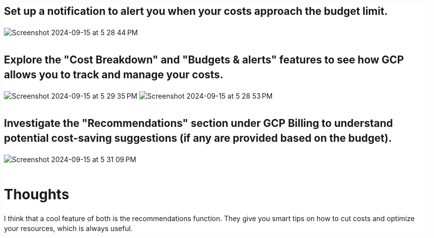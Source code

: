 
## Set up a notification to alert you when your costs approach the budget limit.
<img width="1498" alt="Screenshot 2024-09-15 at 5 28 44 PM" src="https://github.com/user-attachments/assets/a5efb2f7-4136-4f99-9632-7764622d5189">

## Explore the "Cost Breakdown" and "Budgets & alerts" features to see how GCP allows you to track and manage your costs.
<img width="1217" alt="Screenshot 2024-09-15 at 5 29 35 PM" src="https://github.com/user-attachments/assets/c17ddd05-5cfa-47e0-8b85-6e909d74b90b">
<img width="1505" alt="Screenshot 2024-09-15 at 5 28 53 PM" src="https://github.com/user-attachments/assets/dc1dcbac-8896-422e-9971-6f4f6178c3dd">

## Investigate the "Recommendations" section under GCP Billing to understand potential cost-saving suggestions (if any are provided based on the budget).

<img width="1463" alt="Screenshot 2024-09-15 at 5 31 09 PM" src="https://github.com/user-attachments/assets/113d887e-0ff5-47b0-a5b5-aec009f24f74">

# Thoughts

I think that a cool feature of both is the recommendations function.  They give you smart tips on how to cut costs and optimize your resources, which is always useful. 


